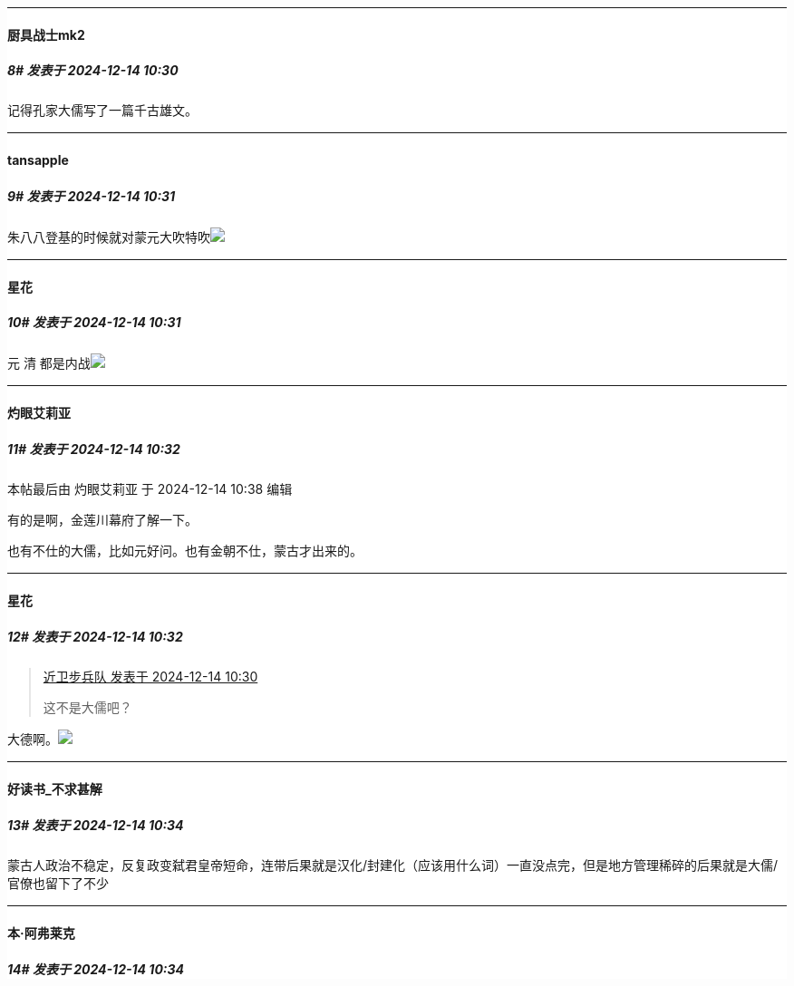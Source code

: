 *****

####  厨具战士mk2  
##### 8#       发表于 2024-12-14 10:30

记得孔家大儒写了一篇千古雄文。

*****

####  tansapple  
##### 9#       发表于 2024-12-14 10:31

朱八八登基的时候就对蒙元大吹特吹<img src="https://static.saraba1st.com/image/smiley/face2017/067.png" referrerpolicy="no-referrer">

*****

####  星花  
##### 10#       发表于 2024-12-14 10:31

元 清 都是内战<img src="https://static.saraba1st.com/image/smiley/face2017/048.png" referrerpolicy="no-referrer">

*****

####  灼眼艾莉亚  
##### 11#       发表于 2024-12-14 10:32

 本帖最后由 灼眼艾莉亚 于 2024-12-14 10:38 编辑 

有的是啊，金莲川幕府了解一下。

也有不仕的大儒，比如元好问。也有金朝不仕，蒙古才出来的。

*****

####  星花  
##### 12#       发表于 2024-12-14 10:32

<blockquote><a href="httphttps://bbs.saraba1st.com/2b/forum.php?mod=redirect&amp;goto=findpost&amp;pid=66922424&amp;ptid=2210512" target="_blank">近卫步兵队 发表于 2024-12-14 10:30</a>

这不是大儒吧？</blockquote>
大德啊。<img src="https://static.saraba1st.com/image/smiley/face2017/015.png" referrerpolicy="no-referrer">

*****

####  好读书_不求甚解  
##### 13#       发表于 2024-12-14 10:34

蒙古人政治不稳定，反复政变弑君皇帝短命，连带后果就是汉化/封建化（应该用什么词）一直没点完，但是地方管理稀碎的后果就是大儒/官僚也留下了不少

*****

####  本·阿弗莱克  
##### 14#       发表于 2024-12-14 10:34
